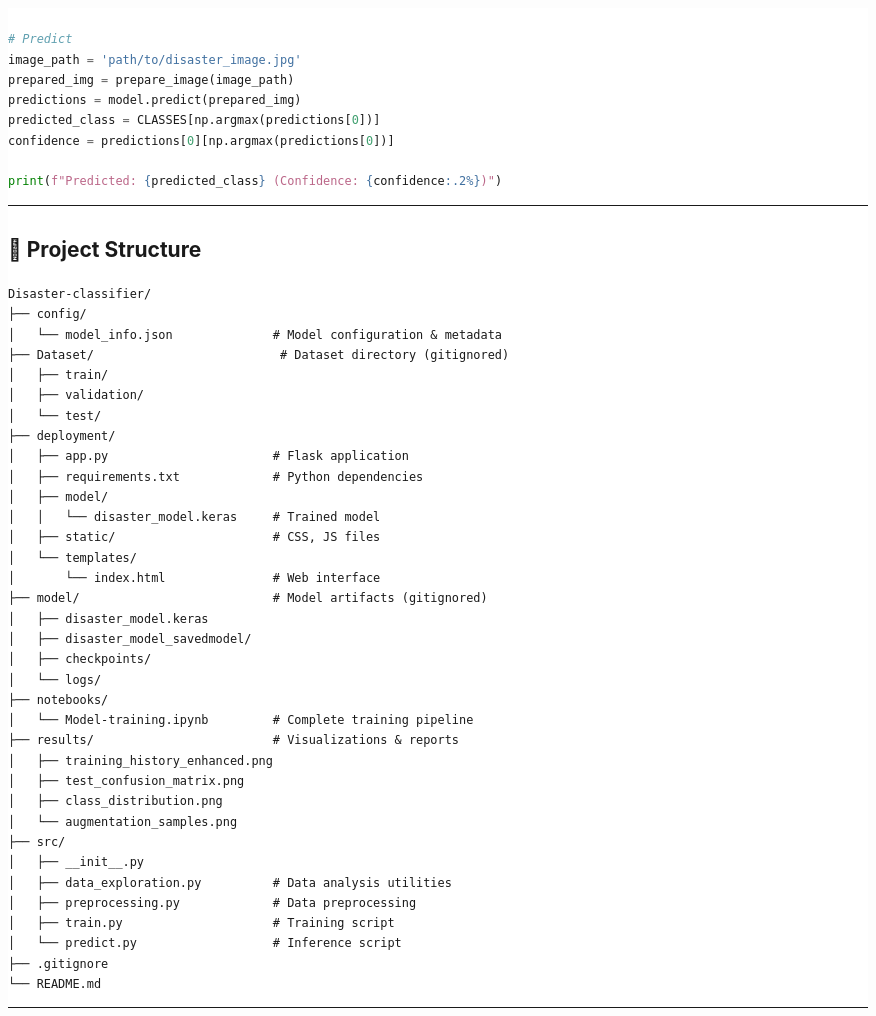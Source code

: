 ```python

# Predict
image_path = 'path/to/disaster_image.jpg'
prepared_img = prepare_image(image_path)
predictions = model.predict(prepared_img)
predicted_class = CLASSES[np.argmax(predictions[0])]
confidence = predictions[0][np.argmax(predictions[0])]

print(f"Predicted: {predicted_class} (Confidence: {confidence:.2%})")
```

---

## 📁 Project Structure

```
Disaster-classifier/
├── config/
│   └── model_info.json              # Model configuration & metadata
├── Dataset/                          # Dataset directory (gitignored)
│   ├── train/
│   ├── validation/
│   └── test/
├── deployment/
│   ├── app.py                       # Flask application
│   ├── requirements.txt             # Python dependencies
│   ├── model/
│   │   └── disaster_model.keras     # Trained model
│   ├── static/                      # CSS, JS files
│   └── templates/
│       └── index.html               # Web interface
├── model/                           # Model artifacts (gitignored)
│   ├── disaster_model.keras
│   ├── disaster_model_savedmodel/
│   ├── checkpoints/
│   └── logs/
├── notebooks/
│   └── Model-training.ipynb         # Complete training pipeline
├── results/                         # Visualizations & reports
│   ├── training_history_enhanced.png
│   ├── test_confusion_matrix.png
│   ├── class_distribution.png
│   └── augmentation_samples.png
├── src/
│   ├── __init__.py
│   ├── data_exploration.py          # Data analysis utilities
│   ├── preprocessing.py             # Data preprocessing
│   ├── train.py                     # Training script
│   └── predict.py                   # Inference script
├── .gitignore
└── README.md
```

---